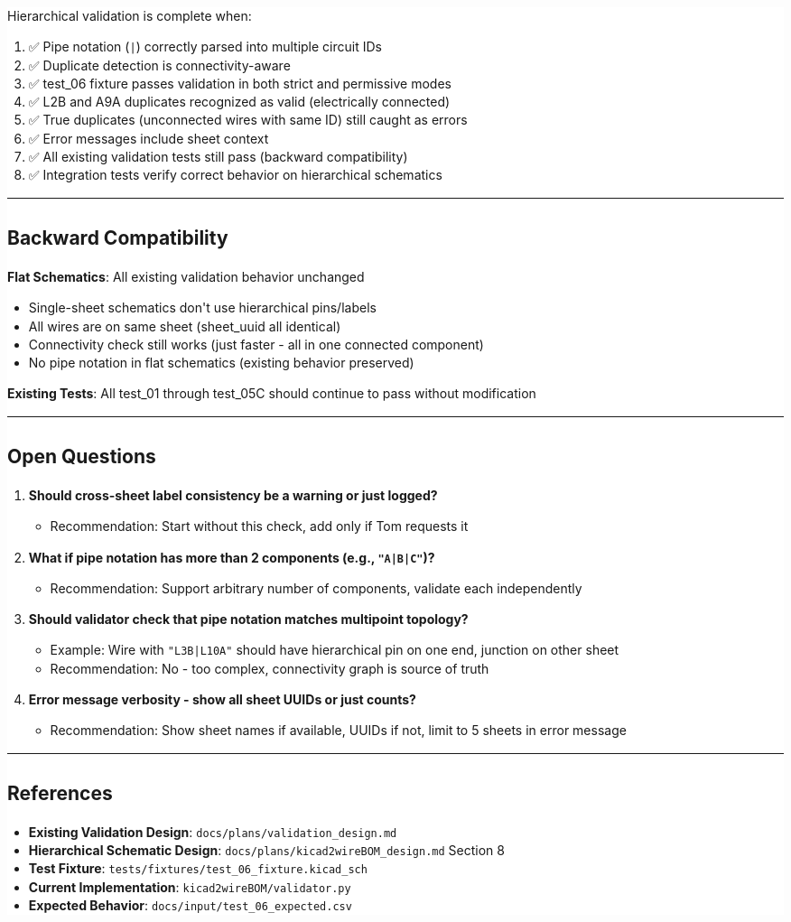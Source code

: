 Hierarchical validation is complete when:

1. ✅ Pipe notation (`|`) correctly parsed into multiple circuit IDs
2. ✅ Duplicate detection is connectivity-aware
3. ✅ test_06 fixture passes validation in both strict and permissive modes
4. ✅ L2B and A9A duplicates recognized as valid (electrically connected)
5. ✅ True duplicates (unconnected wires with same ID) still caught as errors
6. ✅ Error messages include sheet context
7. ✅ All existing validation tests still pass (backward compatibility)
8. ✅ Integration tests verify correct behavior on hierarchical schematics

---

## Backward Compatibility

**Flat Schematics**: All existing validation behavior unchanged

- Single-sheet schematics don't use hierarchical pins/labels
- All wires are on same sheet (sheet_uuid all identical)
- Connectivity check still works (just faster - all in one connected component)
- No pipe notation in flat schematics (existing behavior preserved)

**Existing Tests**: All test_01 through test_05C should continue to pass without modification

---

## Open Questions

1. **Should cross-sheet label consistency be a warning or just logged?**
   - Recommendation: Start without this check, add only if Tom requests it

2. **What if pipe notation has more than 2 components (e.g., `"A|B|C"`)?**
   - Recommendation: Support arbitrary number of components, validate each independently

3. **Should validator check that pipe notation matches multipoint topology?**
   - Example: Wire with `"L3B|L10A"` should have hierarchical pin on one end, junction on other sheet
   - Recommendation: No - too complex, connectivity graph is source of truth

4. **Error message verbosity - show all sheet UUIDs or just counts?**
   - Recommendation: Show sheet names if available, UUIDs if not, limit to 5 sheets in error message

---

## References

- **Existing Validation Design**: `docs/plans/validation_design.md`
- **Hierarchical Schematic Design**: `docs/plans/kicad2wireBOM_design.md` Section 8
- **Test Fixture**: `tests/fixtures/test_06_fixture.kicad_sch`
- **Current Implementation**: `kicad2wireBOM/validator.py`
- **Expected Behavior**: `docs/input/test_06_expected.csv`
